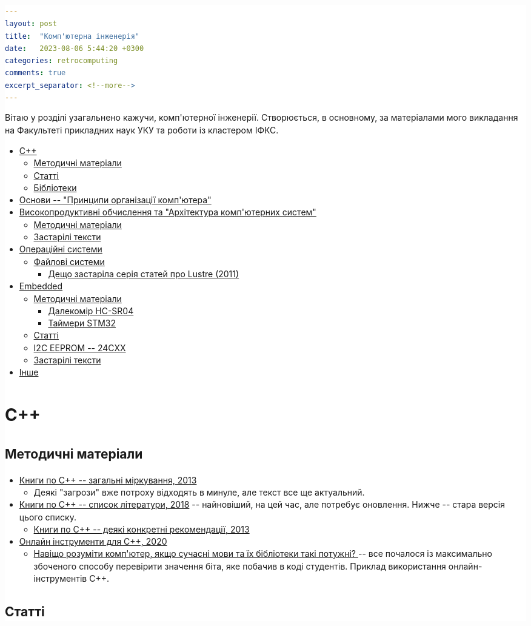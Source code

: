 ```yaml
---
layout: post
title:  "Комп'ютерна інженерія"
date:   2023-08-06 5:44:20 +0300
categories: retrocomputing
comments: true
excerpt_separator: <!--more-->
---
```


Вітаю у розділі узагальнено кажучи, комп'ютерної інженерії. Створюється, в основному, за матеріалами мого викладання на Факультеті прикладних наук УКУ та роботи із кластером ІФКС.

- [C++](#c)
  - [Методичні матеріали](#методичні-матеріали)
  - [Статті](#статті)
  - [Бібліотеки](#бібліотеки)
- [Основи -- "Принципи організації комп'ютера"](#основи----принципи-організації-компютера)
- [Високопродуктивні обчислення та "Архітектура комп'ютерних систем"](#високопродуктивні-обчислення-та-архітектура-компютерних-систем)
  - [Методичні матеріали](#методичні-матеріали-1)
  - [Застарілі тексти](#застарілі-тексти)
- [Операційні системи](#операційні-системи)
  - [Файлові системи](#файлові-системи)
    - [Дещо застаріла серія статей про Lustre (2011)](#дещо-застаріла-серія-статей-про-lustre-2011)
- [Embedded](#embedded)
  - [Методичні матеріали](#методичні-матеріали-2)
    - [Далекомір HC-SR04](#далекомір-hc-sr04)
    - [Таймери STM32](#таймери-stm32)
  - [Статті](#статті-1)
  - [I2C EEPROM -- 24CXX](#i2c-eeprom----24cxx)
  - [Застарілі тексти](#застарілі-тексти-1)
- [Інше](#інше)


# C++

## Методичні матеріали 
- [Книги по C++ -- загальні міркування, 2013](http://indrekis2.blogspot.com/2013/09/c.html)
  - Деякі "загрози" вже потроху відходять в минуле, але текст все ще актуальний.
- [Книги по C++ -- список літератури, 2018](http://indrekis2.blogspot.com/2018/03/c.html) -- найновіший, на цей час, але потребує оновлення. Нижче -- стара версія цього списку.
  - [Книги по C++ -- деякі конкретні рекомендації, 2013](http://indrekis2.blogspot.com/2013/09/c_19.html)
- [Онлайн інструменти для С++, 2020](http://indrekis2.blogspot.com/2020/08/blog-post_15.html)
  - [Навіщо розуміти комп'ютер, якщо сучасні мови та їх бібліотеки такі потужні? ](http://indrekis2.blogspot.com/2020/08/blog-post.html) -- все почалося із максимально збоченого способу перевірити значення біта, яке побачив в коді студентів. Приклад використання онлайн-інструментів С++.

## Статті 

